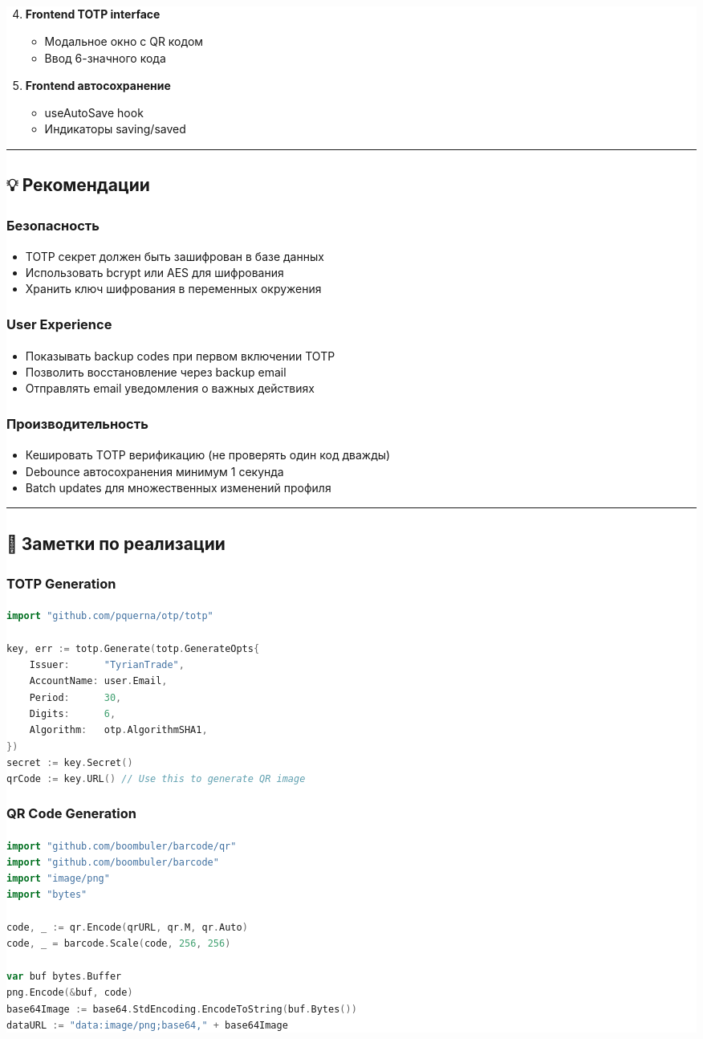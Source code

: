 4. **Frontend TOTP interface**
   - Модальное окно с QR кодом
   - Ввод 6-значного кода

5. **Frontend автосохранение**
   - useAutoSave hook
   - Индикаторы saving/saved

---

## 💡 Рекомендации

### Безопасность
- TOTP секрет должен быть зашифрован в базе данных
- Использовать bcrypt или AES для шифрования
- Хранить ключ шифрования в переменных окружения

### User Experience
- Показывать backup codes при первом включении TOTP
- Позволить восстановление через backup email
- Отправлять email уведомления о важных действиях

### Производительность
- Кешировать TOTP верификацию (не проверять один код дважды)
- Debounce автосохранения минимум 1 секунда
- Batch updates для множественных изменений профиля

---

## 📝 Заметки по реализации

### TOTP Generation
```go
import "github.com/pquerna/otp/totp"

key, err := totp.Generate(totp.GenerateOpts{
    Issuer:      "TyrianTrade",
    AccountName: user.Email,
    Period:      30,
    Digits:      6,
    Algorithm:   otp.AlgorithmSHA1,
})
secret := key.Secret()
qrCode := key.URL() // Use this to generate QR image
```

### QR Code Generation
```go
import "github.com/boombuler/barcode/qr"
import "github.com/boombuler/barcode"
import "image/png"
import "bytes"

code, _ := qr.Encode(qrURL, qr.M, qr.Auto)
code, _ = barcode.Scale(code, 256, 256)

var buf bytes.Buffer
png.Encode(&buf, code)
base64Image := base64.StdEncoding.EncodeToString(buf.Bytes())
dataURL := "data:image/png;base64," + base64Image
```
